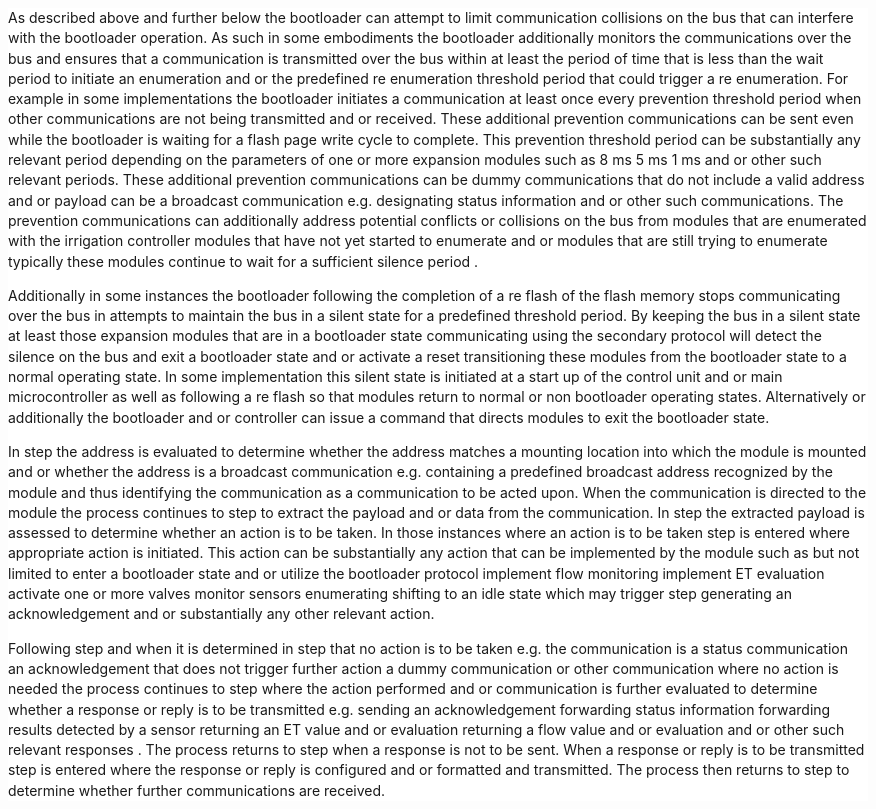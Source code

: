 As described above and further below the bootloader can attempt to limit communication collisions on the bus that can interfere with the bootloader operation. As such in some embodiments the bootloader additionally monitors the communications over the bus and ensures that a communication is transmitted over the bus within at least the period of time that is less than the wait period to initiate an enumeration and or the predefined re enumeration threshold period that could trigger a re enumeration. For example in some implementations the bootloader initiates a communication at least once every prevention threshold period when other communications are not being transmitted and or received. These additional prevention communications can be sent even while the bootloader is waiting for a flash page write cycle to complete. This prevention threshold period can be substantially any relevant period depending on the parameters of one or more expansion modules such as 8 ms 5 ms 1 ms and or other such relevant periods. These additional prevention communications can be dummy communications that do not include a valid address and or payload can be a broadcast communication e.g. designating status information and or other such communications. The prevention communications can additionally address potential conflicts or collisions on the bus from modules that are enumerated with the irrigation controller modules that have not yet started to enumerate and or modules that are still trying to enumerate typically these modules continue to wait for a sufficient silence period .

Additionally in some instances the bootloader following the completion of a re flash of the flash memory stops communicating over the bus in attempts to maintain the bus in a silent state for a predefined threshold period. By keeping the bus in a silent state at least those expansion modules that are in a bootloader state communicating using the secondary protocol will detect the silence on the bus and exit a bootloader state and or activate a reset transitioning these modules from the bootloader state to a normal operating state. In some implementation this silent state is initiated at a start up of the control unit and or main microcontroller as well as following a re flash so that modules return to normal or non bootloader operating states. Alternatively or additionally the bootloader and or controller can issue a command that directs modules to exit the bootloader state.

In step the address is evaluated to determine whether the address matches a mounting location into which the module is mounted and or whether the address is a broadcast communication e.g. containing a predefined broadcast address recognized by the module and thus identifying the communication as a communication to be acted upon. When the communication is directed to the module the process continues to step to extract the payload and or data from the communication. In step the extracted payload is assessed to determine whether an action is to be taken. In those instances where an action is to be taken step is entered where appropriate action is initiated. This action can be substantially any action that can be implemented by the module such as but not limited to enter a bootloader state and or utilize the bootloader protocol implement flow monitoring implement ET evaluation activate one or more valves monitor sensors enumerating shifting to an idle state which may trigger step generating an acknowledgement and or substantially any other relevant action.

Following step and when it is determined in step that no action is to be taken e.g. the communication is a status communication an acknowledgement that does not trigger further action a dummy communication or other communication where no action is needed the process continues to step where the action performed and or communication is further evaluated to determine whether a response or reply is to be transmitted e.g. sending an acknowledgement forwarding status information forwarding results detected by a sensor returning an ET value and or evaluation returning a flow value and or evaluation and or other such relevant responses . The process returns to step when a response is not to be sent. When a response or reply is to be transmitted step is entered where the response or reply is configured and or formatted and transmitted. The process then returns to step to determine whether further communications are received.

